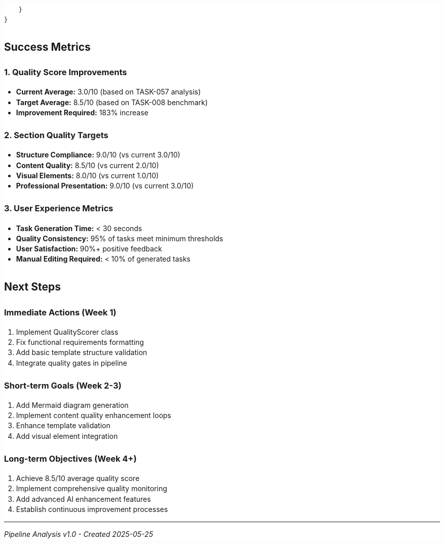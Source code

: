 ```python
    }
}
```

## Success Metrics

### 1. Quality Score Improvements
- **Current Average:** 3.0/10 (based on TASK-057 analysis)
- **Target Average:** 8.5/10 (based on TASK-008 benchmark)
- **Improvement Required:** 183% increase

### 2. Section Quality Targets
- **Structure Compliance:** 9.0/10 (vs current 3.0/10)
- **Content Quality:** 8.5/10 (vs current 2.0/10)
- **Visual Elements:** 8.0/10 (vs current 1.0/10)
- **Professional Presentation:** 9.0/10 (vs current 3.0/10)

### 3. User Experience Metrics
- **Task Generation Time:** < 30 seconds
- **Quality Consistency:** 95% of tasks meet minimum thresholds
- **User Satisfaction:** 90%+ positive feedback
- **Manual Editing Required:** < 10% of generated tasks

## Next Steps

### Immediate Actions (Week 1)
1. Implement QualityScorer class
2. Fix functional requirements formatting
3. Add basic template structure validation
4. Integrate quality gates in pipeline

### Short-term Goals (Week 2-3)
1. Add Mermaid diagram generation
2. Implement content quality enhancement loops
3. Enhance template validation
4. Add visual element integration

### Long-term Objectives (Week 4+)
1. Achieve 8.5/10 average quality score
2. Implement comprehensive quality monitoring
3. Add advanced AI enhancement features
4. Establish continuous improvement processes

---
*Pipeline Analysis v1.0 - Created 2025-05-25* 